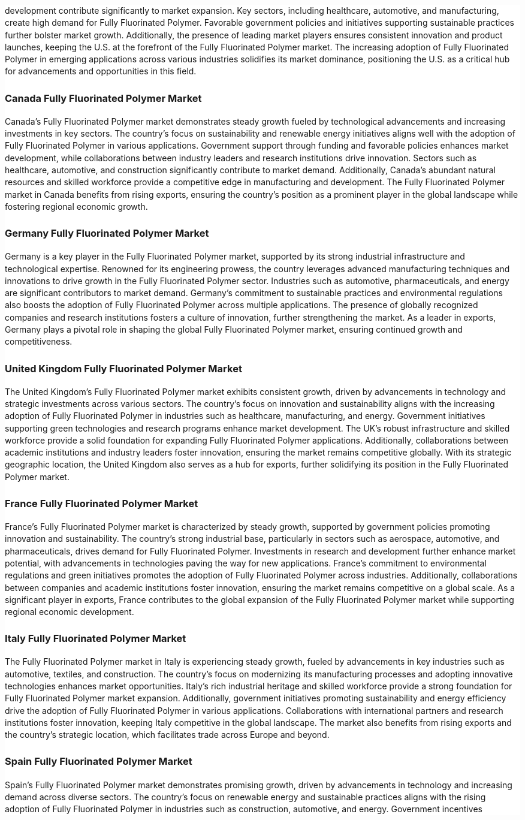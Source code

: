 development contribute significantly to market expansion. Key sectors, including healthcare, automotive, and manufacturing, create high demand for Fully Fluorinated Polymer. Favorable government policies and initiatives supporting sustainable practices further bolster market growth. Additionally, the presence of leading market players ensures consistent innovation and product launches, keeping the U.S. at the forefront of the Fully Fluorinated Polymer market. The increasing adoption of Fully Fluorinated Polymer in emerging applications across various industries solidifies its market dominance, positioning the U.S. as a critical hub for advancements and opportunities in this field.</p><h3>Canada Fully Fluorinated Polymer Market</h3><p>Canada&rsquo;s Fully Fluorinated Polymer market demonstrates steady growth fueled by technological advancements and increasing investments in key sectors. The country&rsquo;s focus on sustainability and renewable energy initiatives aligns well with the adoption of Fully Fluorinated Polymer in various applications. Government support through funding and favorable policies enhances market development, while collaborations between industry leaders and research institutions drive innovation. Sectors such as healthcare, automotive, and construction significantly contribute to market demand. Additionally, Canada&rsquo;s abundant natural resources and skilled workforce provide a competitive edge in manufacturing and development. The Fully Fluorinated Polymer market in Canada benefits from rising exports, ensuring the country&rsquo;s position as a prominent player in the global landscape while fostering regional economic growth.</p><h3>Germany Fully Fluorinated Polymer Market</h3><p>Germany is a key player in the Fully Fluorinated Polymer market, supported by its strong industrial infrastructure and technological expertise. Renowned for its engineering prowess, the country leverages advanced manufacturing techniques and innovations to drive growth in the Fully Fluorinated Polymer sector. Industries such as automotive, pharmaceuticals, and energy are significant contributors to market demand. Germany&rsquo;s commitment to sustainable practices and environmental regulations also boosts the adoption of Fully Fluorinated Polymer across multiple applications. The presence of globally recognized companies and research institutions fosters a culture of innovation, further strengthening the market. As a leader in exports, Germany plays a pivotal role in shaping the global Fully Fluorinated Polymer market, ensuring continued growth and competitiveness.</p><h3>United Kingdom Fully Fluorinated Polymer Market</h3><p>The United Kingdom&rsquo;s Fully Fluorinated Polymer market exhibits consistent growth, driven by advancements in technology and strategic investments across various sectors. The country&rsquo;s focus on innovation and sustainability aligns with the increasing adoption of Fully Fluorinated Polymer in industries such as healthcare, manufacturing, and energy. Government initiatives supporting green technologies and research programs enhance market development. The UK&rsquo;s robust infrastructure and skilled workforce provide a solid foundation for expanding Fully Fluorinated Polymer applications. Additionally, collaborations between academic institutions and industry leaders foster innovation, ensuring the market remains competitive globally. With its strategic geographic location, the United Kingdom also serves as a hub for exports, further solidifying its position in the Fully Fluorinated Polymer market.</p><h3>France Fully Fluorinated Polymer Market</h3><p>France&rsquo;s Fully Fluorinated Polymer market is characterized by steady growth, supported by government policies promoting innovation and sustainability. The country&rsquo;s strong industrial base, particularly in sectors such as aerospace, automotive, and pharmaceuticals, drives demand for Fully Fluorinated Polymer. Investments in research and development further enhance market potential, with advancements in technologies paving the way for new applications. France&rsquo;s commitment to environmental regulations and green initiatives promotes the adoption of Fully Fluorinated Polymer across industries. Additionally, collaborations between companies and academic institutions foster innovation, ensuring the market remains competitive on a global scale. As a significant player in exports, France contributes to the global expansion of the Fully Fluorinated Polymer market while supporting regional economic development.</p><h3>Italy Fully Fluorinated Polymer Market</h3><p>The Fully Fluorinated Polymer market in Italy is experiencing steady growth, fueled by advancements in key industries such as automotive, textiles, and construction. The country&rsquo;s focus on modernizing its manufacturing processes and adopting innovative technologies enhances market opportunities. Italy&rsquo;s rich industrial heritage and skilled workforce provide a strong foundation for Fully Fluorinated Polymer market expansion. Additionally, government initiatives promoting sustainability and energy efficiency drive the adoption of Fully Fluorinated Polymer in various applications. Collaborations with international partners and research institutions foster innovation, keeping Italy competitive in the global landscape. The market also benefits from rising exports and the country&rsquo;s strategic location, which facilitates trade across Europe and beyond.</p><h3>Spain Fully Fluorinated Polymer Market</h3><p>Spain&rsquo;s Fully Fluorinated Polymer market demonstrates promising growth, driven by advancements in technology and increasing demand across diverse sectors. The country&rsquo;s focus on renewable energy and sustainable practices aligns with the rising adoption of Fully Fluorinated Polymer in industries such as construction, automotive, and energy. Government incentives